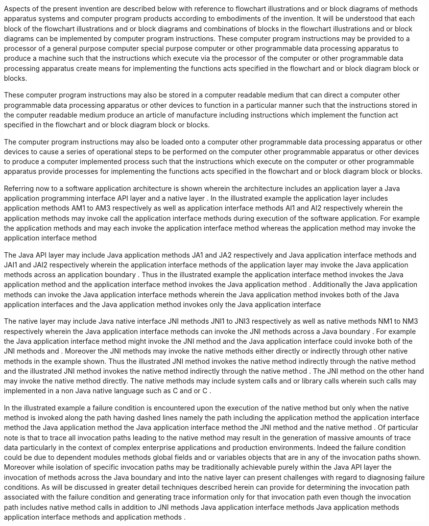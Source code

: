 Aspects of the present invention are described below with reference to flowchart illustrations and or block diagrams of methods apparatus systems and computer program products according to embodiments of the invention. It will be understood that each block of the flowchart illustrations and or block diagrams and combinations of blocks in the flowchart illustrations and or block diagrams can be implemented by computer program instructions. These computer program instructions may be provided to a processor of a general purpose computer special purpose computer or other programmable data processing apparatus to produce a machine such that the instructions which execute via the processor of the computer or other programmable data processing apparatus create means for implementing the functions acts specified in the flowchart and or block diagram block or blocks.

These computer program instructions may also be stored in a computer readable medium that can direct a computer other programmable data processing apparatus or other devices to function in a particular manner such that the instructions stored in the computer readable medium produce an article of manufacture including instructions which implement the function act specified in the flowchart and or block diagram block or blocks.

The computer program instructions may also be loaded onto a computer other programmable data processing apparatus or other devices to cause a series of operational steps to be performed on the computer other programmable apparatus or other devices to produce a computer implemented process such that the instructions which execute on the computer or other programmable apparatus provide processes for implementing the functions acts specified in the flowchart and or block diagram block or blocks.

Referring now to a software application architecture is shown wherein the architecture includes an application layer a Java application programming interface API layer and a native layer . In the illustrated example the application layer includes application methods AM1 to AM3 respectively as well as application interface methods AI1 and AI2 respectively wherein the application methods may invoke call the application interface methods during execution of the software application. For example the application methods and may each invoke the application interface method whereas the application method may invoke the application interface method

The Java API layer may include Java application methods JA1 and JA2 respectively and Java application interface methods and JAI1 and JAI2 respectively wherein the application interface methods of the application layer may invoke the Java application methods across an application boundary . Thus in the illustrated example the application interface method invokes the Java application method and the application interface method invokes the Java application method . Additionally the Java application methods can invoke the Java application interface methods wherein the Java application method invokes both of the Java application interfaces and the Java application method invokes only the Java application interface

The native layer may include Java native interface JNI methods JNI1 to JNI3 respectively as well as native methods NM1 to NM3 respectively wherein the Java application interface methods can invoke the JNI methods across a Java boundary . For example the Java application interface method might invoke the JNI method and the Java application interface could invoke both of the JNI methods and . Moreover the JNI methods may invoke the native methods either directly or indirectly through other native methods in the example shown. Thus the illustrated JNI method invokes the native method indirectly through the native method and the illustrated JNI method invokes the native method indirectly through the native method . The JNI method on the other hand may invoke the native method directly. The native methods may include system calls and or library calls wherein such calls may implemented in a non Java native language such as C and or C .

In the illustrated example a failure condition is encountered upon the execution of the native method but only when the native method is invoked along the path having dashed lines namely the path including the application method the application interface method the Java application method the Java application interface method the JNI method and the native method . Of particular note is that to trace all invocation paths leading to the native method may result in the generation of massive amounts of trace data particularly in the context of complex enterprise applications and production environments. Indeed the failure condition could be due to dependent modules methods global fields and or variables objects that are in any of the invocation paths shown. Moreover while isolation of specific invocation paths may be traditionally achievable purely within the Java API layer the invocation of methods across the Java boundary and into the native layer can present challenges with regard to diagnosing failure conditions. As will be discussed in greater detail techniques described herein can provide for determining the invocation path associated with the failure condition and generating trace information only for that invocation path even though the invocation path includes native method calls in addition to JNI methods Java application interface methods Java application methods application interface methods and application methods .
